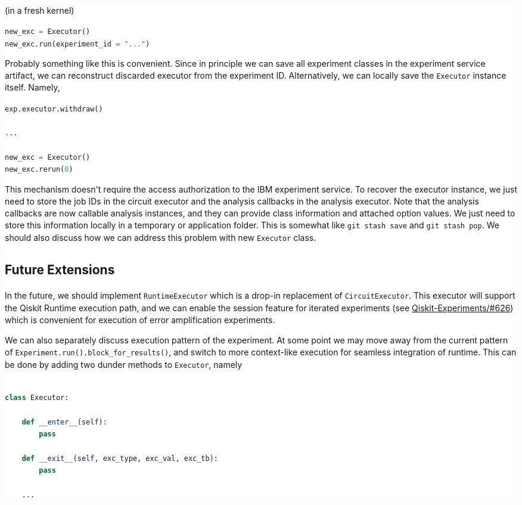 (in a fresh kernel)
```python
new_exc = Executor()
new_exc.run(experiment_id = "...")
```

Probably something like this is convenient. Since in principle we can save all experiment classes in the experiment service artifact, we can reconstruct discarded executor from the experiment ID.
Alternatively, we can locally save the `Executor` instance itself. Namely,

```python
exp.executor.withdraw()

...

new_exc = Executor()
new_exc.rerun(0)
```

This mechanism doesn't require the access authorization to the IBM experiment service.
To recover the executor instance, we just need to store the job IDs in the circuit executor and the analysis callbacks in the analysis executor.
Note that the analysis callbacks are now callable analysis instances, and they can provide class information and attached option values.
We just need to store this information locally in a temporary or application folder. 
This is somewhat like `git stash save` and `git stash pop`.
We should also discuss how we can address this problem with new `Executor` class.


## Future Extensions

In the future, we should implement `RuntimeExecutor` which is a drop-in replacement of `CircuitExecutor`.
This executor will support the Qiskit Runtime execution path, and we can enable the session feature for 
iterated experiments (see [Qiskit-Experiments/#626](https://github.com/Qiskit-Extensions/qiskit-experiments/pull/626)) 
which is convenient for execution of error amplification experiments.

We can also separately discuss execution pattern of the experiment. 
At some point we may move away from the current pattern of `Experiment.run().block_for_results()`, and switch to more context-like execution for seamless integration of runtime.
This can be done by adding two dunder methods to `Executor`, namely

```python

class Executor:
    
    def __enter__(self):
        pass
    
    def __exit__(self, exc_type, exc_val, exc_tb):
        pass
    
    ...
```
